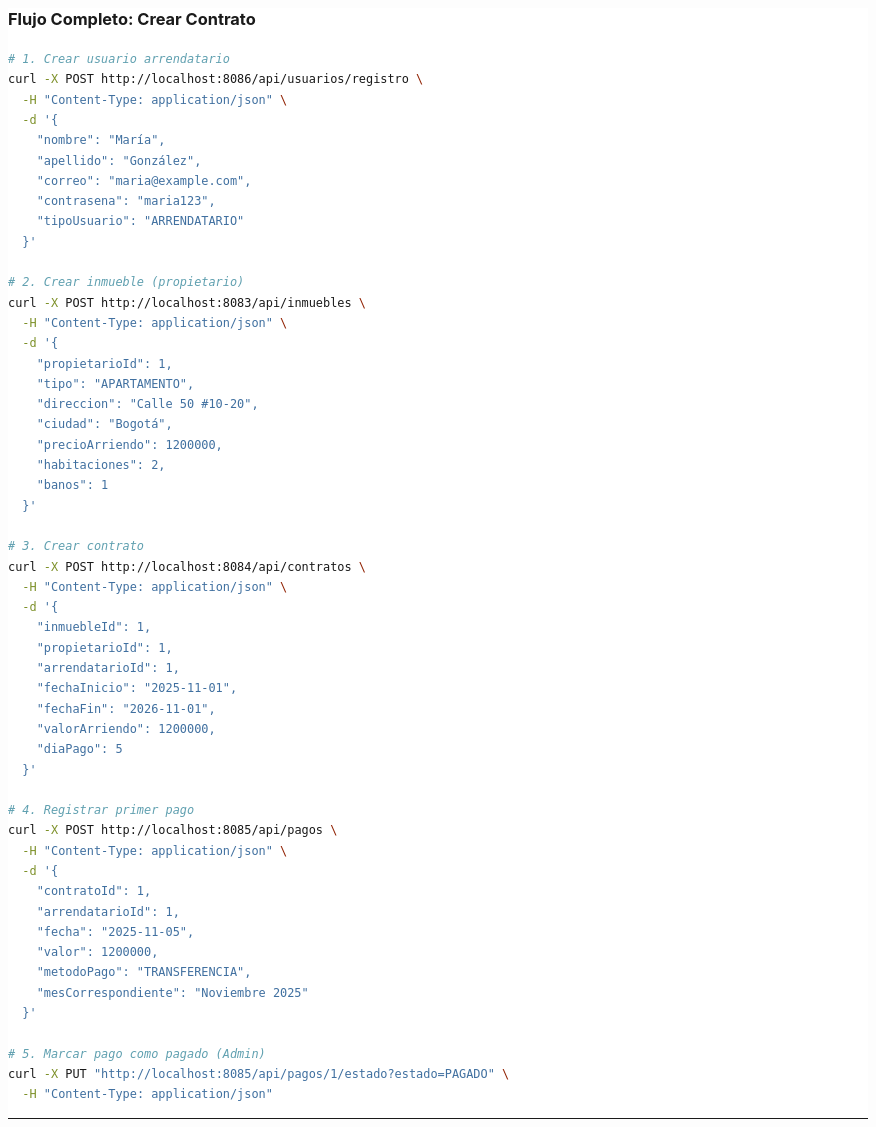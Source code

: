 ### Flujo Completo: Crear Contrato

```bash
# 1. Crear usuario arrendatario
curl -X POST http://localhost:8086/api/usuarios/registro \
  -H "Content-Type: application/json" \
  -d '{
    "nombre": "María",
    "apellido": "González",
    "correo": "maria@example.com",
    "contrasena": "maria123",
    "tipoUsuario": "ARRENDATARIO"
  }'

# 2. Crear inmueble (propietario)
curl -X POST http://localhost:8083/api/inmuebles \
  -H "Content-Type: application/json" \
  -d '{
    "propietarioId": 1,
    "tipo": "APARTAMENTO",
    "direccion": "Calle 50 #10-20",
    "ciudad": "Bogotá",
    "precioArriendo": 1200000,
    "habitaciones": 2,
    "banos": 1
  }'

# 3. Crear contrato
curl -X POST http://localhost:8084/api/contratos \
  -H "Content-Type: application/json" \
  -d '{
    "inmuebleId": 1,
    "propietarioId": 1,
    "arrendatarioId": 1,
    "fechaInicio": "2025-11-01",
    "fechaFin": "2026-11-01",
    "valorArriendo": 1200000,
    "diaPago": 5
  }'

# 4. Registrar primer pago
curl -X POST http://localhost:8085/api/pagos \
  -H "Content-Type: application/json" \
  -d '{
    "contratoId": 1,
    "arrendatarioId": 1,
    "fecha": "2025-11-05",
    "valor": 1200000,
    "metodoPago": "TRANSFERENCIA",
    "mesCorrespondiente": "Noviembre 2025"
  }'

# 5. Marcar pago como pagado (Admin)
curl -X PUT "http://localhost:8085/api/pagos/1/estado?estado=PAGADO" \
  -H "Content-Type: application/json"
```

---